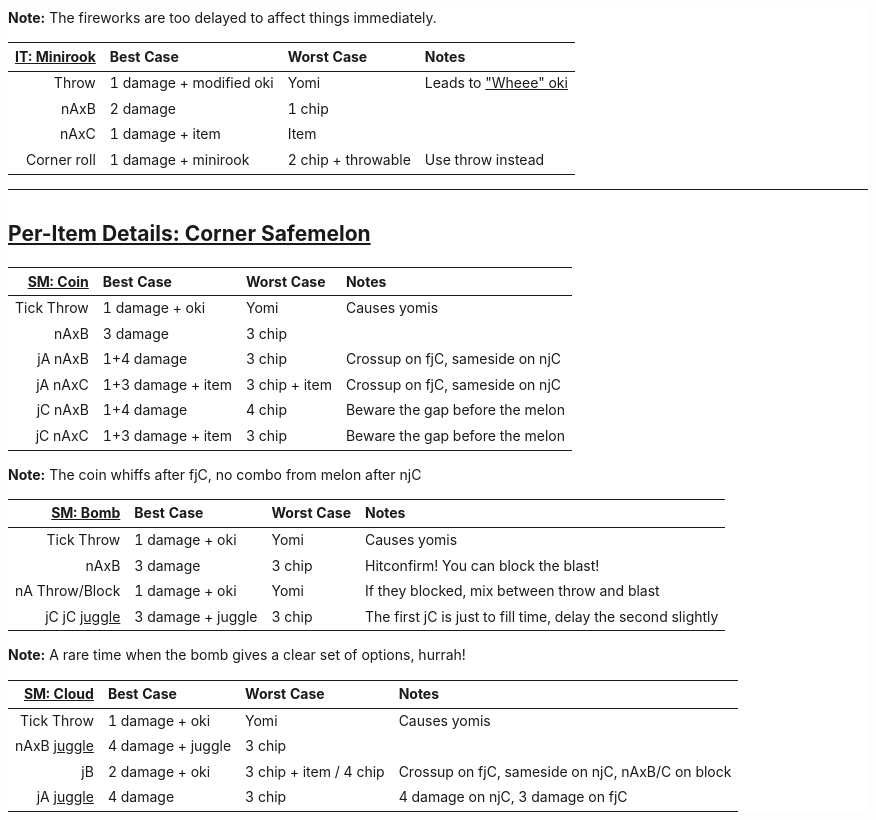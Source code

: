**Note:** The fireworks are too delayed to affect things immediately.

<a name="item-minirook" />

| [**IT: Minirook**](#item-minirook) | Best Case               | Worst Case         | Notes                                        |
| ---------------------------------: | :---------------------- | :----------------- | :------------------------------------------- |
| Throw                              | 1 damage + modified oki | Yomi               | Leads to ["Wheee" oki](#item-setup-minirook) |
| nAxB                               | 2 damage                | 1 chip             |                                              |
| nAxC                               | 1 damage + item         | Item               |                                              |
| Corner roll                        | 1 damage + minirook     | 2 chip + throwable | Use throw instead                            |

---

<a name="melon-details" />

## [Per-Item Details: Corner Safemelon](#melon-details)

<a name="melon-coin" />

| [**SM: Coin**](#melon-coin) | Best Case         | Worst Case    | Notes                                                           |
| --------------------------: | :---------------- | :------------ | :-------------------------------------------------------------- |
| Tick Throw                  | 1 damage + oki    | Yomi          | Causes yomis                                                    |
| nAxB                        | 3 damage          | 3 chip        |                                                                 |
| jA nAxB                     | 1+4 damage        | 3 chip        | Crossup on fjC, sameside on njC                                 |
| jA nAxC                     | 1+3 damage + item | 3 chip + item | Crossup on fjC, sameside on njC                                 |
| jC nAxB                     | 1+4 damage        | 4 chip        | Beware the gap before the melon                                 |
| jC nAxC                     | 1+3 damage + item | 3 chip        | Beware the gap before the melon                                 |

**Note:** The coin whiffs after fjC, no combo from melon after njC

<a name="melon-bomb" />

| [**SM: Bomb**](#melon-bomb)    | Best Case         | Worst Case    | Notes                                                           |
| -----------------------------: | :---------------- | :------------ | :-------------------------------------------------------------- |
| Tick Throw                     | 1 damage + oki    | Yomi          | Causes yomis                                                    |
| nAxB                           | 3 damage          | 3 chip        | Hitconfirm! You can block the blast!                            |
| nA Throw/Block                 | 1 damage + oki    | Yomi          | If they blocked, mix between throw and blast                    |
| jC jC [juggle](#juggle-corner) | 3 damage + juggle | 3 chip        | The first jC is just to fill time, delay the second slightly    |

**Note:** A rare time when the bomb gives a clear set of options, hurrah!

<a name="melon-cloud" />

| [**SM: Cloud**](#melon-cloud) | Best Case         | Worst Case             | Notes                                                           |
| ----------------------------: | :---------------- | :--------------------- | :-------------------------------------------------------------- |
| Tick Throw                    | 1 damage + oki    | Yomi                   | Causes yomis                                                    |
| nAxB [juggle](#juggle-corner) | 4 damage + juggle | 3 chip                 |                                                                 |
| jB                            | 2 damage + oki    | 3 chip + item / 4 chip | Crossup on fjC, sameside on njC, nAxB/C on block                |
| jA [juggle](#juggle-corner)   | 4 damage          | 3 chip                 | 4 damage on njC, 3 damage on fjC                                |
